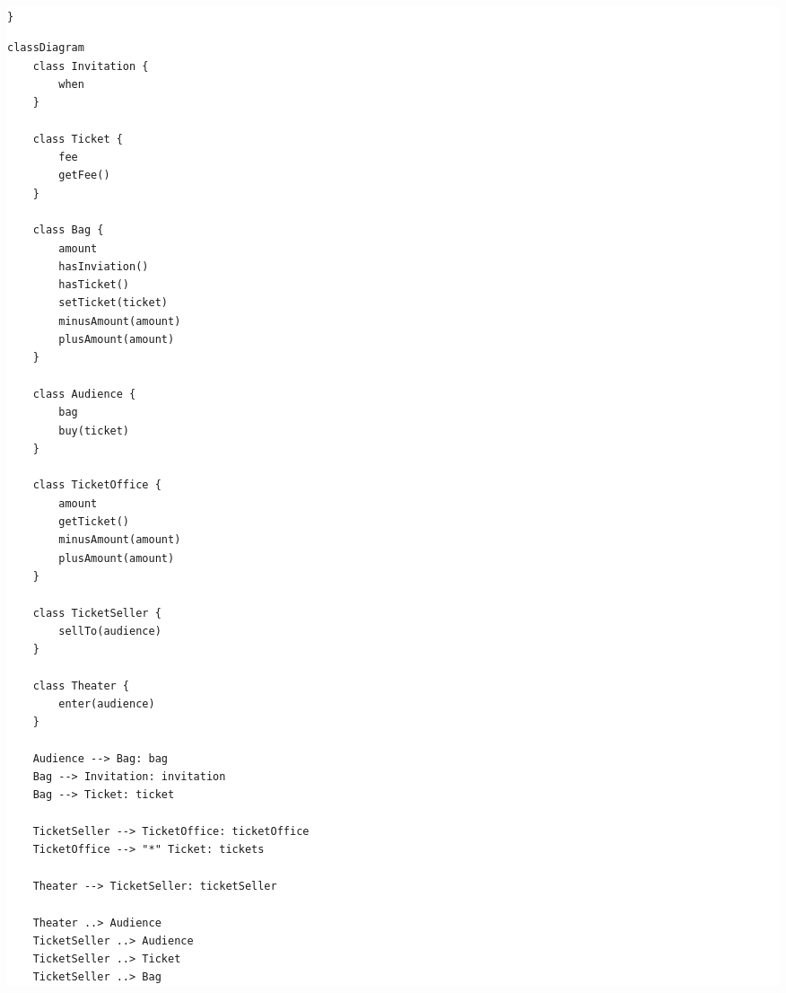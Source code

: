 ```diff
}
```

```mermaid
classDiagram
    class Invitation {
        when
    }
    
    class Ticket {
        fee
        getFee()
    }
    
    class Bag {
        amount
        hasInviation()
        hasTicket()
        setTicket(ticket)
        minusAmount(amount)
        plusAmount(amount)
    }
    
    class Audience {
        bag
        buy(ticket)
    }
    
    class TicketOffice {
        amount
        getTicket()
        minusAmount(amount)
        plusAmount(amount)
    }
    
    class TicketSeller {
        sellTo(audience)
    }
    
    class Theater {
        enter(audience)
    }
    
    Audience --> Bag: bag
    Bag --> Invitation: invitation
    Bag --> Ticket: ticket
    
    TicketSeller --> TicketOffice: ticketOffice
    TicketOffice --> "*" Ticket: tickets
    
    Theater --> TicketSeller: ticketSeller
    
    Theater ..> Audience
    TicketSeller ..> Audience
    TicketSeller ..> Ticket
    TicketSeller ..> Bag
```
